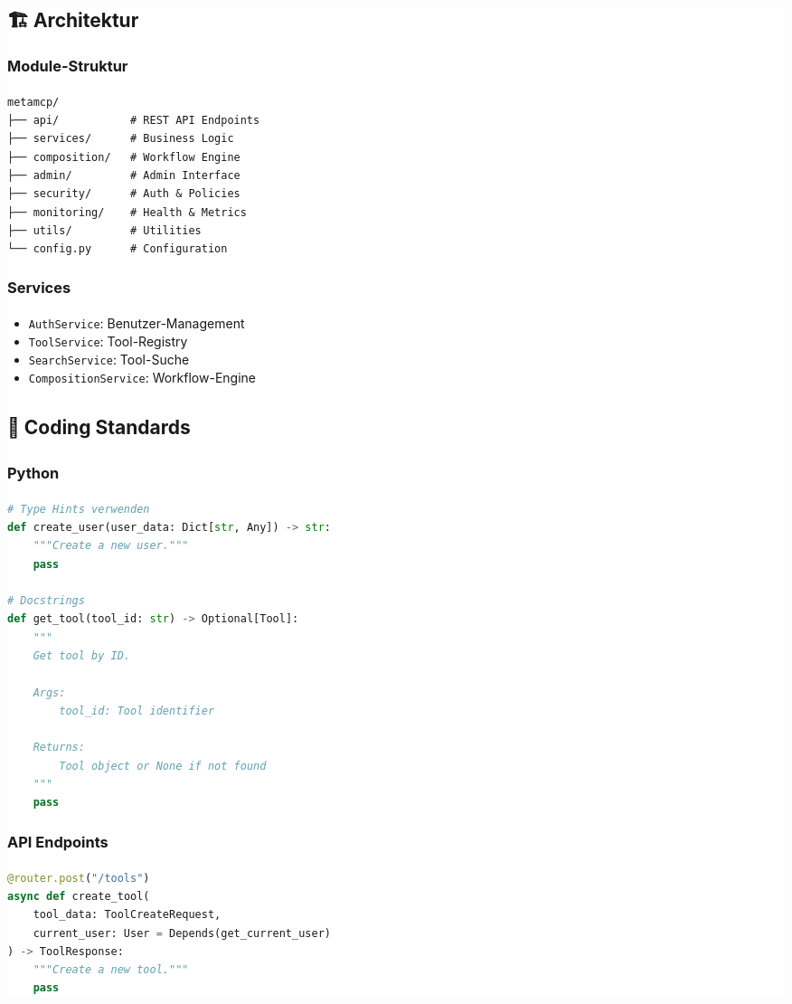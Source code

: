 ## 🏗️ Architektur

### Module-Struktur
```
metamcp/
├── api/           # REST API Endpoints
├── services/      # Business Logic
├── composition/   # Workflow Engine
├── admin/         # Admin Interface
├── security/      # Auth & Policies
├── monitoring/    # Health & Metrics
├── utils/         # Utilities
└── config.py      # Configuration
```

### Services
- `AuthService`: Benutzer-Management
- `ToolService`: Tool-Registry
- `SearchService`: Tool-Suche
- `CompositionService`: Workflow-Engine

## 📝 Coding Standards

### Python
```python
# Type Hints verwenden
def create_user(user_data: Dict[str, Any]) -> str:
    """Create a new user."""
    pass

# Docstrings
def get_tool(tool_id: str) -> Optional[Tool]:
    """
    Get tool by ID.
    
    Args:
        tool_id: Tool identifier
        
    Returns:
        Tool object or None if not found
    """
    pass
```

### API Endpoints
```python
@router.post("/tools")
async def create_tool(
    tool_data: ToolCreateRequest,
    current_user: User = Depends(get_current_user)
) -> ToolResponse:
    """Create a new tool."""
    pass
```
